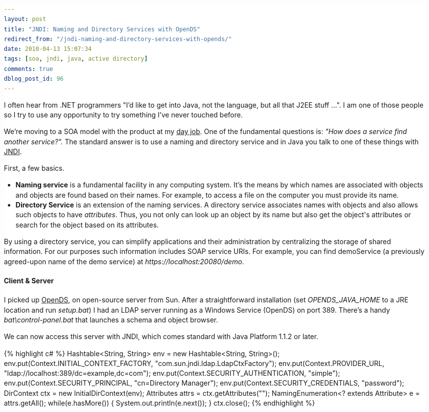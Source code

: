 ```yaml
---
layout: post
title: "JNDI: Naming and Directory Services with OpenDS"
redirect_from: "/jndi-naming-and-directory-services-with-opends/"
date: 2010-04-13 15:07:34
tags: [soa, jndi, java, active directory]
comments: true
dblog_post_id: 96
---
```

I often hear from .NET programmers "I’d like to get into Java, not the language, but all that J2EE stuff ...". I am one of those people so I try to use any opportunity to try something I’ve never touched before.

We’re moving to a SOA model with the product at my [day job](https://web.archive.org/web/20131111165225/https://www.appsecinc.com). One of the fundamental questions is: _"How does a service find another service?"._ The standard answer is to use a naming and directory service and in Java you talk to one of these things with [JNDI](https://java.sun.com/products/jndi/).

First, a few basics.

- **Naming service** is a fundamental facility in any computing system. It’s the means by which names are associated with objects and objects are found based on their names. For example, to access a file on the computer you must provide its name.
- **Directory Service** is an extension of the naming services. A directory service associates names with objects and also allows such objects to have _attributes_. Thus, you not only can look up an object by its name but also get the object's attributes or search for the object based on its attributes.

By using a directory service, you can simplify applications and their administration by centralizing the storage of shared information. For our purposes such information includes SOAP service URIs. For example, you can find demoService (a previously agreed-upon name of the demo service) at *https://localhost:20080/demo*.

#### Client & Server

I picked up [OpenDS](https://web.archive.org/web/20111001105032/https://www.opends.org/), on open-source server from Sun. After a straightforward installation (set _OPENDS_JAVA_HOME_ to a JRE location and run _setup.bat_) I had an LDAP server running as a Windows Service (OpenDS) on port 389. There’s a handy _bat\control-panel.bat_ that launches a schema and object browser.

We can now access this server with JNDI, which comes standard with Java Platform 1.1.2 or later.

{% highlight c# %}
Hashtable<String, String> env = new Hashtable<String, String>();
env.put(Context.INITIAL_CONTEXT_FACTORY, "com.sun.jndi.ldap.LdapCtxFactory");
env.put(Context.PROVIDER_URL, "ldap://localhost:389/dc=example,dc=com");
env.put(Context.SECURITY_AUTHENTICATION, "simple");
env.put(Context.SECURITY_PRINCIPAL, "cn=Directory Manager");
env.put(Context.SECURITY_CREDENTIALS, "password");
DirContext ctx = new InitialDirContext(env);
Attributes attrs = ctx.getAttributes("");
NamingEnumeration<? extends Attribute> e = attrs.getAll();
while(e.hasMore()) {
    System.out.println(e.next());
}
ctx.close();
{% endhighlight %}
